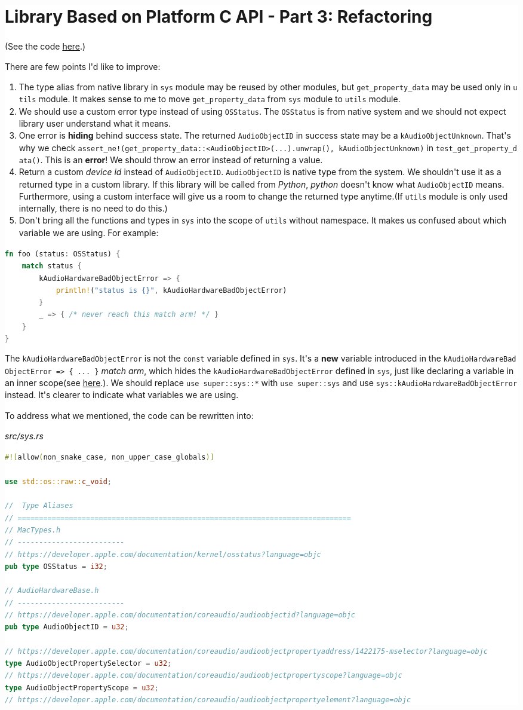 # Library Based on Platform C API - Part 3: Refactoring

(See the code [here][step7].)

There are few points I'd like to improve:
1. The type alias from native library in ```sys``` module may be reused by other modules, but ```get_property_data``` may be used only in ```utils``` module. It makes sense to me to move ```get_property_data``` from ```sys``` module to ```utils``` module.
2. We should use a custom error type instead of using ```OSStatus```. The ```OSStatus``` is from native system and we should not expect library user understand what it means.
3. One error is **hiding** behind success state. The returned ```AudioObjectID``` in success state may be a ```kAudioObjectUnknown```. That's why we check ```assert_ne!(get_property_data::<AudioObjectID>(...).unwrap(), kAudioObjectUnknown)``` in ```test_get_property_data()```. This is an **error**! We should throw an error instead of returning a value.
4. Return a custom *device id* instead of ```AudioObjectID```. ```AudioObjectID``` is native type from the system. We shouldn't use it as a returned type in a custom library. If this library will be called from *Python*, *python* doesn't know what ```AudioObjectID``` means. Furthermore, using a custom interface will give us a room to change the returned type anytime.(If ```utils``` module is only used internally, there is no need to do this.)
5. Don't bring all the functions and types in ```sys``` into the scope of ```utils``` without namespace. It makes us confused about which variable we are using. For example:
```rust
fn foo (status: OSStatus) {
    match status {
        kAudioHardwareBadObjectError => {
            println!("status is {}", kAudioHardwareBadObjectError)
        }
        _ => { /* never reach this match arm! */ }
    }
}
```
The ```kAudioHardwareBadObjectError``` is not the ```const``` variable defined in ```sys```. It's a **new** variable introduced in the ```kAudioHardwareBadObjectError => { ... }``` *match arm*, which hides the ```kAudioHardwareBadObjectError``` defined in ```sys```, just like declaring a variable in an inner scope(see [here][r4cppp].). We should replace ```use super::sys::*``` with ```use super::sys``` and use ```sys::kAudioHardwareBadObjectError``` instead. It's clearer to indicate what variables we are using.

To address what we mentioned, the code can be rewritten into:

*src/sys.rs*
```rust
#![allow(non_snake_case, non_upper_case_globals)]

use std::os::raw::c_void;

//  Type Aliases
// ==============================================================================
// MacTypes.h
// -------------------------
// https://developer.apple.com/documentation/kernel/osstatus?language=objc
pub type OSStatus = i32;

// AudioHardwareBase.h
// -------------------------
// https://developer.apple.com/documentation/coreaudio/audioobjectid?language=objc
pub type AudioObjectID = u32;

// https://developer.apple.com/documentation/coreaudio/audioobjectpropertyaddress/1422175-mselector?language=objc
type AudioObjectPropertySelector = u32;
// https://developer.apple.com/documentation/coreaudio/audioobjectpropertyscope?language=objc
type AudioObjectPropertyScope = u32;
// https://developer.apple.com/documentation/coreaudio/audioobjectpropertyelement?language=objc
```

[qop]: https://doc.rust-lang.org/book/second-edition/ch09-02-recoverable-errors-with-result.html#a-shortcut-for-propagating-errors-the--operator "? operator"
[debug]: https://doc.rust-lang.org/rust-by-example/hello/print/print_debug.html "Debug"
[rawptr]: https://doc.rust-lang.org/book/raw-pointers.html "Raw Pointers"
[refandptr]: https://doc.rust-lang.org/book/first-edition/raw-pointers.html#references-and-raw-pointers "The Rust Programming Language(first edition): Raw Pointers"
[unsafe]: https://doc.rust-lang.org/book/second-edition/ch19-01-unsafe-rust.html "The Rust Programming Language: Unsafe Rust"
[cast]: https://doc.rust-lang.org/book/casting-between-types.html "Casting between types"
[testpanic]: https://doc.rust-lang.org/book/second-edition/ch11-01-writing-tests.html#checking-for-panics-with-should_panic "Checking for Panics with should_panic"
[conv-from]: https://doc.rust-lang.org/std/convert/trait.From.html "Trait std::convert::From"
[r4cppp]: https://github.com/nrc/r4cppp/blob/master/control%20flow.md#switchmatch "Rust for C++ programmers"
[step7]: https://github.com/ChunMinChang/rust-audio-lib-sample/tree/dd794411fed668514b2d85696624e8c8f5c5dee1/rust_audio_lib "Code for step 7"
[step7-panic]: https://github.com/ChunMinChang/rust-audio-lib-sample/tree/4765f3d982a15b7a856eb209d5770902cfd603be/rust_audio_lib "Code for step 7: panic in tests"